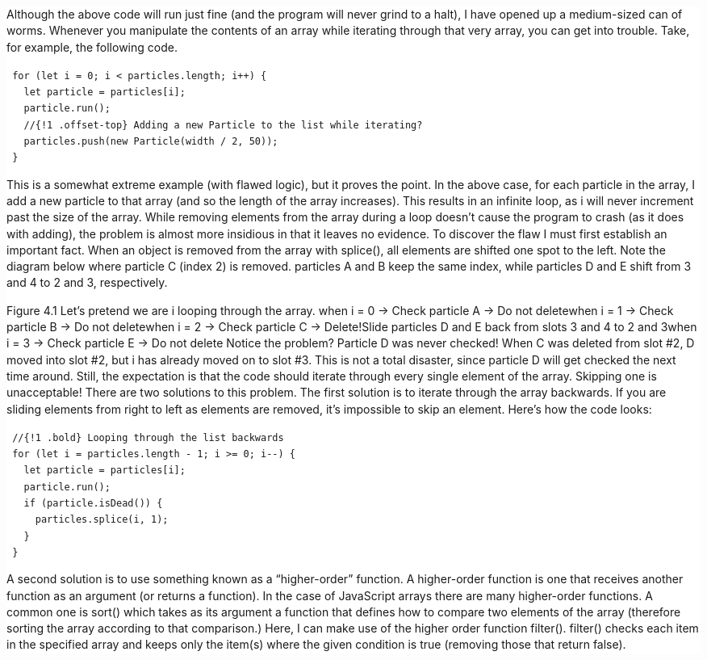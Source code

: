 Although the above code will run just fine (and the program will never grind to a halt), I have opened up a medium-sized can of worms. Whenever you manipulate the contents of an array while iterating through that very array, you can get into trouble. Take, for example, the following code.

 ``` 
  for (let i = 0; i < particles.length; i++) {
    let particle = particles[i];
    particle.run();
    //{!1 .offset-top} Adding a new Particle to the list while iterating?
    particles.push(new Particle(width / 2, 50));
  }
 ``` 

This is a somewhat extreme example (with flawed logic), but it proves the point. In the above case, for each particle in the array, I add a new particle to that array (and so the length of the array increases). This results in an infinite loop, as i will never increment past the size of the array.
While removing elements from the array during a loop doesn’t cause the program to crash (as it does with adding), the problem is almost more insidious in that it leaves no evidence. To discover the flaw I must first establish an important fact. When an object is removed from the array with splice(), all elements are shifted one spot to the left. Note the diagram below where particle C (index 2) is removed. particles A and B keep the same index, while particles D and E shift from 3 and 4 to 2 and 3, respectively.

Figure 4.1
Let’s pretend we are i looping through the array.
when i = 0 → Check particle A → Do not deletewhen i = 1 → Check particle B → Do not deletewhen i = 2 → Check particle C → Delete!Slide particles D and E back from slots 3 and 4 to 2 and 3when i = 3 → Check particle E → Do not delete
Notice the problem? Particle D was never checked! When C was deleted from slot #2, D moved into slot #2, but i has already moved on to slot #3. This is not a total disaster, since particle D will get checked the next time around. Still, the expectation is that the code should iterate through every single element of the array. Skipping one is unacceptable!
There are two solutions to this problem. The first solution is to iterate through the array backwards. If you are sliding elements from right to left as elements are removed, it’s impossible to skip an element. Here’s how the code looks:

 ``` 
  //{!1 .bold} Looping through the list backwards
  for (let i = particles.length - 1; i >= 0; i--) {
    let particle = particles[i];
    particle.run();
    if (particle.isDead()) {
      particles.splice(i, 1);
    }
  }
 ``` 

A second solution is to use something known as a “higher-order” function. A higher-order function is one that receives another function as an argument (or returns a function). In the case of JavaScript arrays there are many higher-order functions. A common one is sort() which takes as its argument a function that defines how to compare two elements of the array (therefore sorting the array according to that comparison.) Here, I can make use of the higher order function filter(). filter() checks each item in the specified array and keeps only the item(s) where the given condition is true (removing those that return false).
